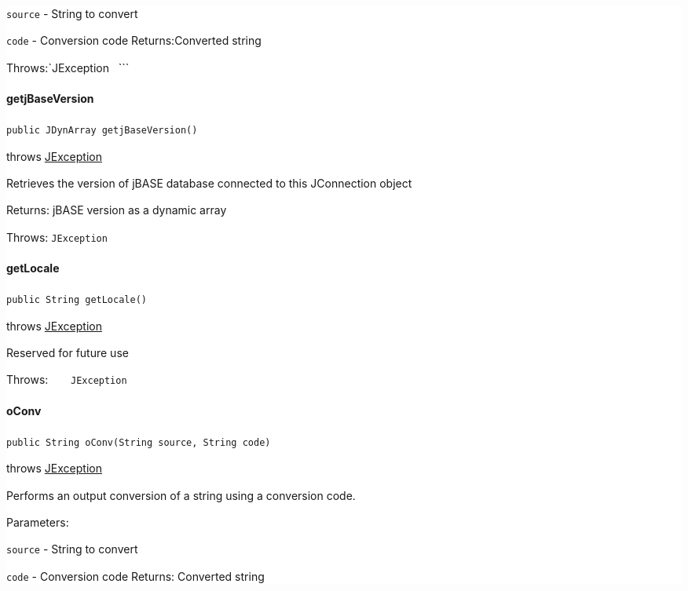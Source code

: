 `source` - String to convert

`code` - Conversion code Returns:Converted string

Throws:`JException   ```

#### 


#### 


#### **getjBaseVersion**

```
public JDynArray getjBaseVersion()
```

throws [JException](com_jbase_jrcs_jexception "class in com.jbase.jrcs")

Retrieves the version of jBASE database connected to this JConnection object

Returns: jBASE version as a dynamic array

Throws: `JException `

#### 


#### 


#### **getLocale**

```
public String getLocale()
```

throws [JException](com_jbase_jrcs_jexception "class in com.jbase.jrcs")

Reserved for future use

Throws:`    JException`

#### 


#### 


#### **oConv**

```
public String oConv(String source, String code)
```

throws [JException](com_jbase_jrcs_jexception "class in com.jbase.jrcs")

Performs an output conversion of a string using a conversion code.

Parameters:`        `

`source` - String to convert `        `

`code` - Conversion code Returns: Converted string
